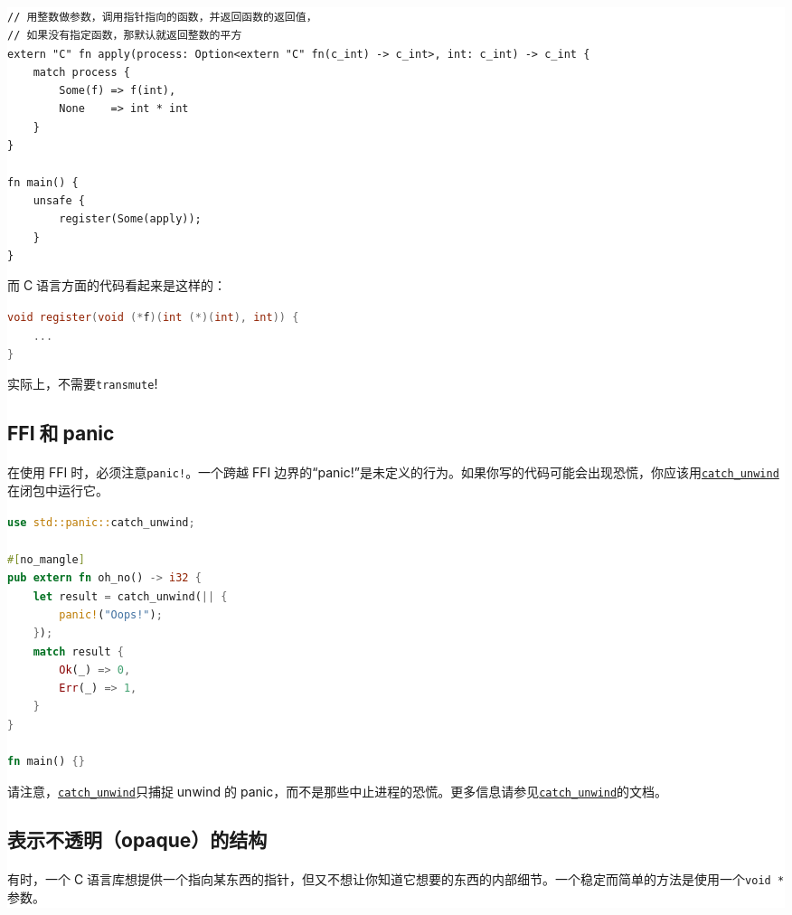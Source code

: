```rust,ignore
// 用整数做参数，调用指针指向的函数，并返回函数的返回值，
// 如果没有指定函数，那默认就返回整数的平方
extern "C" fn apply(process: Option<extern "C" fn(c_int) -> c_int>, int: c_int) -> c_int {
    match process {
        Some(f) => f(int),
        None    => int * int
    }
}

fn main() {
    unsafe {
        register(Some(apply));
    }
}
```

而 C 语言方面的代码看起来是这样的：

```c
void register(void (*f)(int (*)(int), int)) {
    ...
}
```

实际上，不需要`transmute`!

## FFI 和 panic

在使用 FFI 时，必须注意`panic!`。一个跨越 FFI 边界的“panic!”是未定义的行为。如果你写的代码可能会出现恐慌，你应该用[`catch_unwind`]在闭包中运行它。

```rust
use std::panic::catch_unwind;

#[no_mangle]
pub extern fn oh_no() -> i32 {
    let result = catch_unwind(|| {
        panic!("Oops!");
    });
    match result {
        Ok(_) => 0,
        Err(_) => 1,
    }
}

fn main() {}
```

请注意，[`catch_unwind`]只捕捉 unwind 的 panic，而不是那些中止进程的恐慌。更多信息请参见[`catch_unwind`]的文档。

[`catch_unwind`]: https://doc.rust-lang.org/std/panic/fn.catch_unwind.html

## 表示不透明（opaque）的结构

有时，一个 C 语言库想提供一个指向某东西的指针，但又不想让你知道它想要的东西的内部细节。一个稳定而简单的方法是使用一个`void *`参数。


[libc]: https://crates.io/crates/libc
[外部调用规约]: ffi.md#外部调用规约
[`cbindgen`]: https://github.com/eqrion/cbindgen
[extern-type-issue]: https://github.com/rust-lang/rust/issues/43467
[extern-type-rfc]: https://rust-lang.github.io/rfcs/1861-extern-types.html